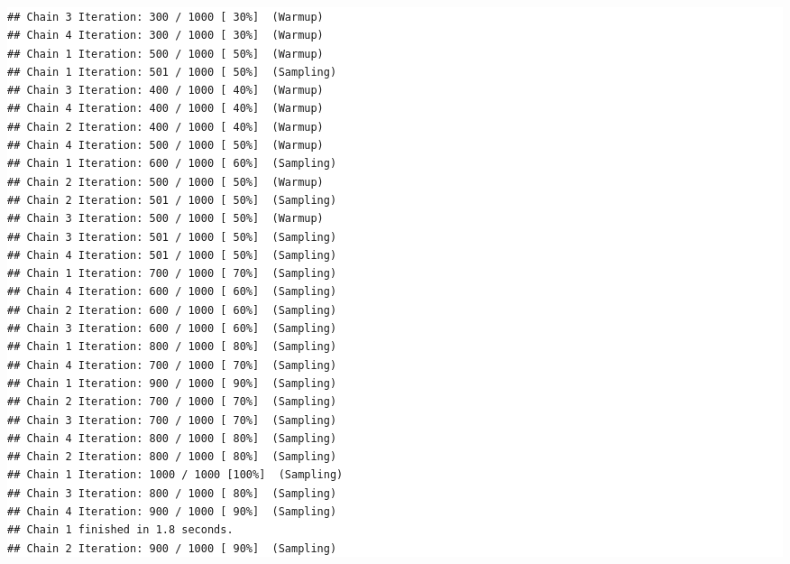     ## Chain 3 Iteration: 300 / 1000 [ 30%]  (Warmup) 
    ## Chain 4 Iteration: 300 / 1000 [ 30%]  (Warmup) 
    ## Chain 1 Iteration: 500 / 1000 [ 50%]  (Warmup) 
    ## Chain 1 Iteration: 501 / 1000 [ 50%]  (Sampling) 
    ## Chain 3 Iteration: 400 / 1000 [ 40%]  (Warmup) 
    ## Chain 4 Iteration: 400 / 1000 [ 40%]  (Warmup) 
    ## Chain 2 Iteration: 400 / 1000 [ 40%]  (Warmup) 
    ## Chain 4 Iteration: 500 / 1000 [ 50%]  (Warmup) 
    ## Chain 1 Iteration: 600 / 1000 [ 60%]  (Sampling) 
    ## Chain 2 Iteration: 500 / 1000 [ 50%]  (Warmup) 
    ## Chain 2 Iteration: 501 / 1000 [ 50%]  (Sampling) 
    ## Chain 3 Iteration: 500 / 1000 [ 50%]  (Warmup) 
    ## Chain 3 Iteration: 501 / 1000 [ 50%]  (Sampling) 
    ## Chain 4 Iteration: 501 / 1000 [ 50%]  (Sampling) 
    ## Chain 1 Iteration: 700 / 1000 [ 70%]  (Sampling) 
    ## Chain 4 Iteration: 600 / 1000 [ 60%]  (Sampling) 
    ## Chain 2 Iteration: 600 / 1000 [ 60%]  (Sampling) 
    ## Chain 3 Iteration: 600 / 1000 [ 60%]  (Sampling) 
    ## Chain 1 Iteration: 800 / 1000 [ 80%]  (Sampling) 
    ## Chain 4 Iteration: 700 / 1000 [ 70%]  (Sampling) 
    ## Chain 1 Iteration: 900 / 1000 [ 90%]  (Sampling) 
    ## Chain 2 Iteration: 700 / 1000 [ 70%]  (Sampling) 
    ## Chain 3 Iteration: 700 / 1000 [ 70%]  (Sampling) 
    ## Chain 4 Iteration: 800 / 1000 [ 80%]  (Sampling) 
    ## Chain 2 Iteration: 800 / 1000 [ 80%]  (Sampling) 
    ## Chain 1 Iteration: 1000 / 1000 [100%]  (Sampling) 
    ## Chain 3 Iteration: 800 / 1000 [ 80%]  (Sampling) 
    ## Chain 4 Iteration: 900 / 1000 [ 90%]  (Sampling) 
    ## Chain 1 finished in 1.8 seconds.
    ## Chain 2 Iteration: 900 / 1000 [ 90%]  (Sampling) 